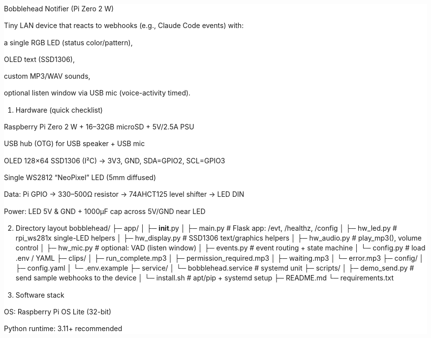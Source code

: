 Bobblehead Notifier (Pi Zero 2 W)

Tiny LAN device that reacts to webhooks (e.g., Claude Code events) with:

a single RGB LED (status color/pattern),

OLED text (SSD1306),

custom MP3/WAV sounds,

optional listen window via USB mic (voice-activity timed).

1) Hardware (quick checklist)

Raspberry Pi Zero 2 W + 16–32GB microSD + 5V/2.5A PSU

USB hub (OTG) for USB speaker + USB mic

OLED 128×64 SSD1306 (I²C) → 3V3, GND, SDA=GPIO2, SCL=GPIO3

Single WS2812 “NeoPixel” LED (5mm diffused)

Data: Pi GPIO → 330–500Ω resistor → 74AHCT125 level shifter → LED DIN

Power: LED 5V & GND + 1000µF cap across 5V/GND near LED

2) Directory layout
bobblehead/
├─ app/
│  ├─ __init__.py
│  ├─ main.py                 # Flask app: /evt, /healthz, /config
│  ├─ hw_led.py               # rpi_ws281x single-LED helpers
│  ├─ hw_display.py           # SSD1306 text/graphics helpers
│  ├─ hw_audio.py             # play_mp3(), volume control
│  ├─ hw_mic.py               # optional: VAD (listen window)
│  ├─ events.py               # event routing + state machine
│  └─ config.py               # load .env / YAML
├─ clips/
│  ├─ run_complete.mp3
│  ├─ permission_required.mp3
│  ├─ waiting.mp3
│  └─ error.mp3
├─ config/
│  ├─ config.yaml
│  └─ .env.example
├─ service/
│  └─ bobblehead.service      # systemd unit
├─ scripts/
│  ├─ demo_send.py            # send sample webhooks to the device
│  └─ install.sh              # apt/pip + systemd setup
├─ README.md
└─ requirements.txt

3) Software stack

OS: Raspberry Pi OS Lite (32-bit)

Python runtime: 3.11+ recommended

